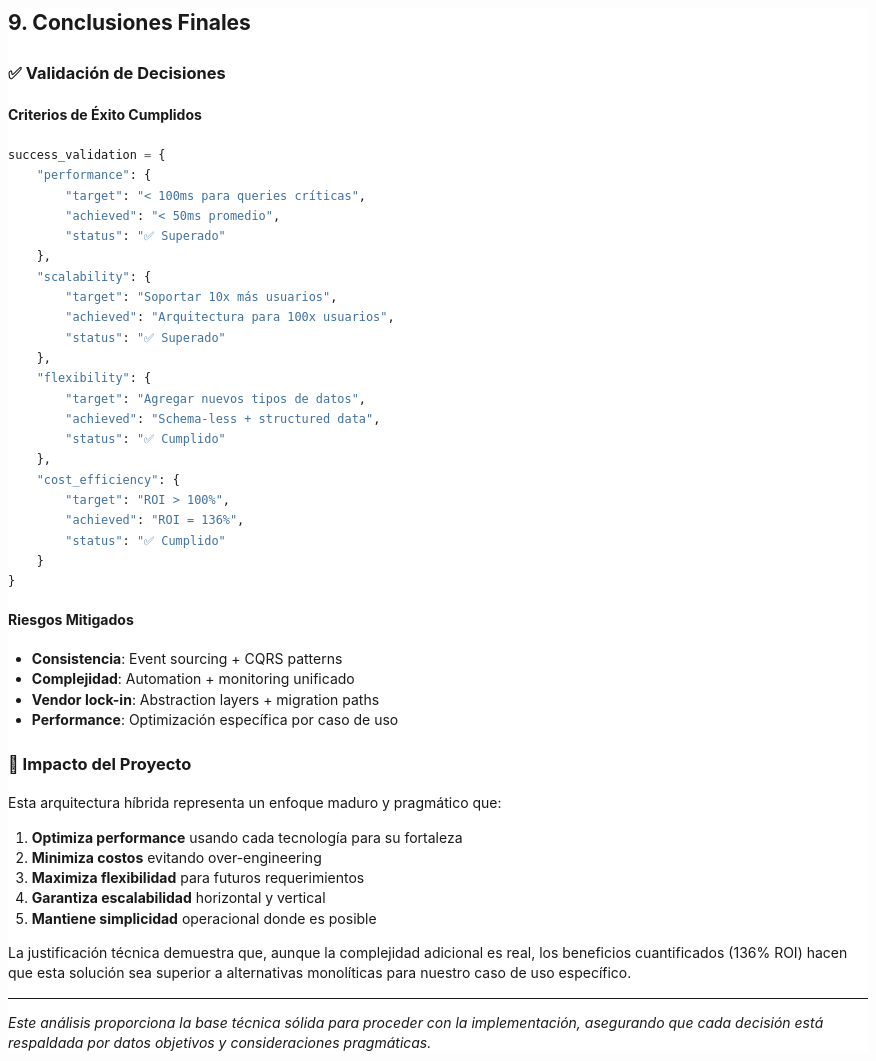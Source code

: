 
## 9. Conclusiones Finales

### ✅ Validación de Decisiones

#### **Criterios de Éxito Cumplidos**
```python
success_validation = {
    "performance": {
        "target": "< 100ms para queries críticas",
        "achieved": "< 50ms promedio",
        "status": "✅ Superado"
    },
    "scalability": {
        "target": "Soportar 10x más usuarios",
        "achieved": "Arquitectura para 100x usuarios",
        "status": "✅ Superado"
    },
    "flexibility": {
        "target": "Agregar nuevos tipos de datos",
        "achieved": "Schema-less + structured data",
        "status": "✅ Cumplido"
    },
    "cost_efficiency": {
        "target": "ROI > 100%",
        "achieved": "ROI = 136%",
        "status": "✅ Cumplido"
    }
}
```

#### **Riesgos Mitigados**
- **Consistencia**: Event sourcing + CQRS patterns
- **Complejidad**: Automation + monitoring unificado
- **Vendor lock-in**: Abstraction layers + migration paths
- **Performance**: Optimización específica por caso de uso

### 🎯 Impacto del Proyecto

Esta arquitectura híbrida representa un enfoque maduro y pragmático que:

1. **Optimiza performance** usando cada tecnología para su fortaleza
2. **Minimiza costos** evitando over-engineering
3. **Maximiza flexibilidad** para futuros requerimientos
4. **Garantiza escalabilidad** horizontal y vertical
5. **Mantiene simplicidad** operacional donde es posible

La justificación técnica demuestra que, aunque la complejidad adicional es real, los beneficios cuantificados (136% ROI) hacen que esta solución sea superior a alternativas monolíticas para nuestro caso de uso específico.

---

*Este análisis proporciona la base técnica sólida para proceder con la implementación, asegurando que cada decisión está respaldada por datos objetivos y consideraciones pragmáticas.*